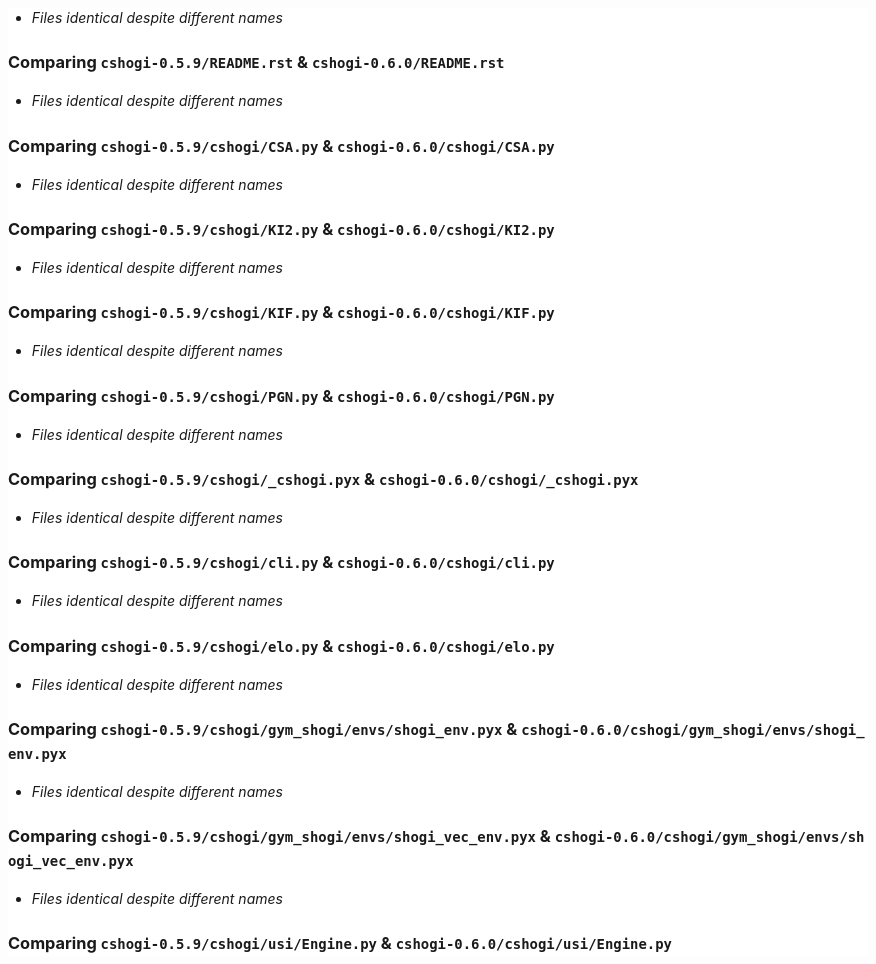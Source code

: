  * *Files identical despite different names*

### Comparing `cshogi-0.5.9/README.rst` & `cshogi-0.6.0/README.rst`

 * *Files identical despite different names*

### Comparing `cshogi-0.5.9/cshogi/CSA.py` & `cshogi-0.6.0/cshogi/CSA.py`

 * *Files identical despite different names*

### Comparing `cshogi-0.5.9/cshogi/KI2.py` & `cshogi-0.6.0/cshogi/KI2.py`

 * *Files identical despite different names*

### Comparing `cshogi-0.5.9/cshogi/KIF.py` & `cshogi-0.6.0/cshogi/KIF.py`

 * *Files identical despite different names*

### Comparing `cshogi-0.5.9/cshogi/PGN.py` & `cshogi-0.6.0/cshogi/PGN.py`

 * *Files identical despite different names*

### Comparing `cshogi-0.5.9/cshogi/_cshogi.pyx` & `cshogi-0.6.0/cshogi/_cshogi.pyx`

 * *Files identical despite different names*

### Comparing `cshogi-0.5.9/cshogi/cli.py` & `cshogi-0.6.0/cshogi/cli.py`

 * *Files identical despite different names*

### Comparing `cshogi-0.5.9/cshogi/elo.py` & `cshogi-0.6.0/cshogi/elo.py`

 * *Files identical despite different names*

### Comparing `cshogi-0.5.9/cshogi/gym_shogi/envs/shogi_env.pyx` & `cshogi-0.6.0/cshogi/gym_shogi/envs/shogi_env.pyx`

 * *Files identical despite different names*

### Comparing `cshogi-0.5.9/cshogi/gym_shogi/envs/shogi_vec_env.pyx` & `cshogi-0.6.0/cshogi/gym_shogi/envs/shogi_vec_env.pyx`

 * *Files identical despite different names*

### Comparing `cshogi-0.5.9/cshogi/usi/Engine.py` & `cshogi-0.6.0/cshogi/usi/Engine.py`
